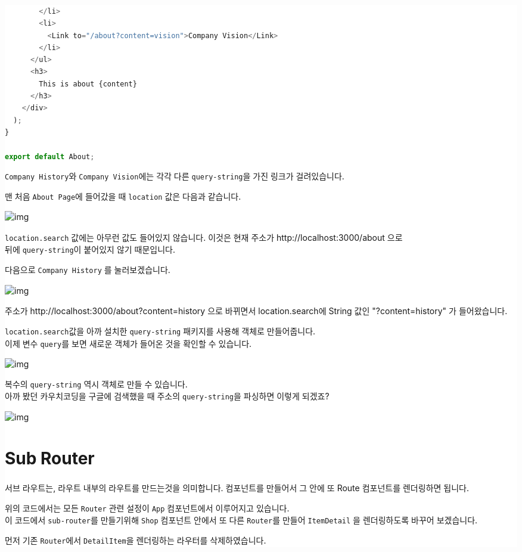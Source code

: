 ```javascript
        </li>
        <li>
          <Link to="/about?content=vision">Company Vision</Link>
        </li>
      </ul>
      <h3>
        This is about {content}
      </h3>
    </div>
  );
}

export default About;
```
`Company History`와 `Company Vision`에는 각각 다른 `query-string`을 가진 링크가 걸려있습니다.   

맨 처음 `About Page`에 들어갔을 때 `location` 값은 다음과 같습니다.   

![img](https://user-images.githubusercontent.com/53216594/114355964-06291280-9bab-11eb-8dc7-8a7f4e9c461a.png)

`location.search` 값에는 아무런 값도 들어있지 않습니다. 이것은 현재 주소가 http://localhost:3000/about 으로   
뒤에 `query-string`이 붙어있지 않기 때문입니다.   

다음으로 `Company History` 를 눌러보겠습니다.    


![img](https://user-images.githubusercontent.com/53216594/114356272-5e601480-9bab-11eb-8ef9-f971e618ac34.png)

주소가 http://localhost:3000/about?content=history 으로 바뀌면서 location.search에 String 값인 "?content=history" 가 들어왔습니다.   



`location.search`값을 아까 설치한 `query-string` 패키지를 사용해 객체로 만들어줍니다.   
이제 변수 `query`를 보면 새로운 객체가 들어온 것을 확인할 수 있습니다.  

![img](https://user-images.githubusercontent.com/53216594/114356598-c4e53280-9bab-11eb-8a6f-df8f31c9c38e.png)

복수의 `query-string` 역시 객체로 만들 수 있습니다.   
아까 봤던 카우치코딩을 구글에 검색했을 때 주소의 `query-string`을 파싱하면 이렇게 되겠죠?   

![img](https://user-images.githubusercontent.com/53216594/114357158-5eacdf80-9bac-11eb-838e-6dc69f7538e8.png)



# Sub Router

서브 라우트는, 라우트 내부의 라우트를 만드는것을 의미합니다. 컴포넌트를 만들어서 그 안에 또 Route 컴포넌트를 렌더링하면 됩니다.



위의 코드에서는 모든 `Router` 관련 설정이 `App` 컴포넌트에서 이루어지고 있습니다.   
이 코드에서 `sub-router`를 만들기위해 `Shop` 컴포넌트 안에서 또 다른 `Router`를 만들어 `ItemDetail` 을 렌더링하도록 바꾸어 보겠습니다.



먼저 기존 `Router`에서 `DetailItem`을 렌더링하는 라우터를 삭제하였습니다.
